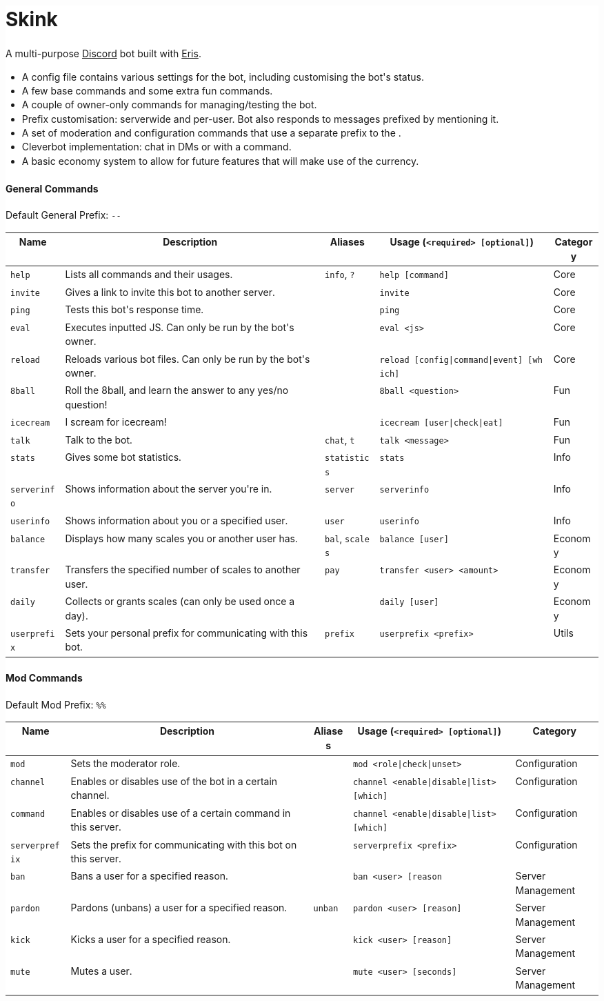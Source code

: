 # Skink

A multi-purpose [Discord](https://discordapp.com) bot built with [Eris](https://abal.moe/Eris).

- A config file contains various settings for the bot, including customising the bot's status.
- A few base commands and some extra fun commands.
- A couple of owner-only commands for managing/testing the bot.
- Prefix customisation: serverwide and per-user. Bot also responds to messages prefixed by mentioning it.
- A set of moderation and configuration commands that use a separate prefix to the .
- Cleverbot implementation: chat in DMs or with a command.
- A basic economy system to allow for future features that will make use of the currency.

#### General Commands

Default General Prefix: `--`

| Name         | Description                                                    | Aliases         | Usage (`<required> [optional]`)           | Category |
| ------------ | -------------------------------------------------------------- | --------------- | ----------------------------------------- | -------- |
| `help`       | Lists all commands and their usages.                           | `info`, `?`     | `help [command]`                          | Core     |
| `invite`     | Gives a link to invite this bot to another server.             |                 | `invite`                                  | Core     |
| `ping`       | Tests this bot's response time.                                |                 | `ping`                                    | Core     |
| `eval`       | Executes inputted JS. Can only be run by the bot's owner.      |                 | `eval <js>`                               | Core     |
| `reload`     | Reloads various bot files. Can only be run by the bot's owner. |                 | `reload [config\|command\|event] [which]` | Core     |
| `8ball`      | Roll the 8ball, and learn the answer to any yes/no question!   |                 | `8ball <question>`                        | Fun      |
| `icecream`   | I scream for icecream!                                         |                 | `icecream [user\|check\|eat]`             | Fun      |
| `talk`       | Talk to the bot.                                               | `chat`, `t`     | `talk <message>`                          | Fun      |
| `stats`      | Gives some bot statistics.                                     | `statistics`    | `stats`                                   | Info     |
| `serverinfo` | Shows information about the server you're in.                  | `server`        | `serverinfo`                              | Info     |
| `userinfo`   | Shows information about you or a specified user.               | `user`          | `userinfo`                                | Info     |
| `balance`    | Displays how many scales you or another user has.              | `bal`, `scales` | `balance [user]`                          | Economy  |
| `transfer`   | Transfers the specified number of scales to another user.      | `pay`           | `transfer <user> <amount>`                | Economy  |
| `daily`      | Collects or grants scales (can only be used once a day).       |                 | `daily [user]`                            | Economy  |
| `userprefix` | Sets your personal prefix for communicating with this bot.     | `prefix`        | `userprefix <prefix>`                     | Utils    |

#### Mod Commands

Default Mod Prefix: `%%`

| Name           | Description                                                     | Aliases | Usage (`<required> [optional]`)           | Category          |
| -------------- | --------------------------------------------------------------- | ------- | ----------------------------------------- | ----------------- |
| `mod`          | Sets the moderator role.                                        |         | `mod <role\|check\|unset>`                | Configuration     |
| `channel`      | Enables or disables use of the bot in a certain channel.        |         | `channel <enable\|disable\|list> [which]` | Configuration     |
| `command`      | Enables or disables use of a certain command in this server.    |         | `channel <enable\|disable\|list> [which]` | Configuration     |
| `serverprefix` | Sets the prefix for communicating with this bot on this server. |         | `serverprefix <prefix>`                   | Configuration     |
| `ban`          | Bans a user for a specified reason.                             |         | `ban <user> [reason`                      | Server Management |
| `pardon`       | Pardons (unbans) a user for a specified reason.                 | `unban` | `pardon <user> [reason]`                  | Server Management |
| `kick`         | Kicks a user for a specified reason.                            |         | `kick <user> [reason]`                    | Server Management |
| `mute`         | Mutes a user.                                                   |         | `mute <user> [seconds]`                   | Server Management |